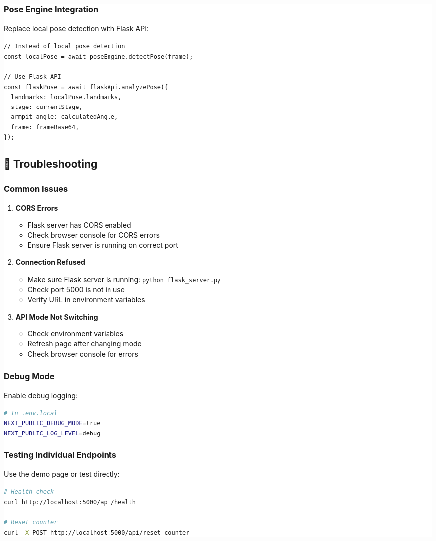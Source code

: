 ### Pose Engine Integration

Replace local pose detection with Flask API:

```tsx
// Instead of local pose detection
const localPose = await poseEngine.detectPose(frame);

// Use Flask API
const flaskPose = await flaskApi.analyzePose({
  landmarks: localPose.landmarks,
  stage: currentStage,
  armpit_angle: calculatedAngle,
  frame: frameBase64,
});
```

## 🐛 Troubleshooting

### Common Issues

1. **CORS Errors**
   - Flask server has CORS enabled
   - Check browser console for CORS errors
   - Ensure Flask server is running on correct port

2. **Connection Refused**
   - Make sure Flask server is running: `python flask_server.py`
   - Check port 5000 is not in use
   - Verify URL in environment variables

3. **API Mode Not Switching**
   - Check environment variables
   - Refresh page after changing mode
   - Check browser console for errors

### Debug Mode

Enable debug logging:

```bash
# In .env.local
NEXT_PUBLIC_DEBUG_MODE=true
NEXT_PUBLIC_LOG_LEVEL=debug
```

### Testing Individual Endpoints

Use the demo page or test directly:

```bash
# Health check
curl http://localhost:5000/api/health

# Reset counter
curl -X POST http://localhost:5000/api/reset-counter
```
